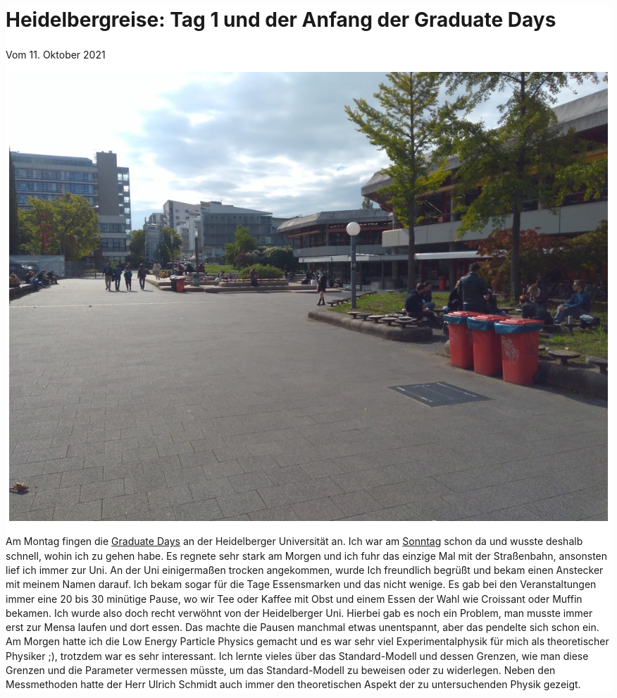 # Heidelbergreise: Tag 1 und der Anfang der Graduate Days
Vom 11. Oktober 2021

<div align=center style="text-align: center;">
    <img width="850" src="./Media/img_20211008_124415.jpg"/>
</div>

Am Montag fingen die [Graduate Days](https://gsfp.physi.uni-heidelberg.de/graddays/index.php) an der Heidelberger Universität an. Ich war am [Sonntag](https://novalisgedanken.wordpress.com/2021/10/04/heidelbergreise-05-tag-und-anfahrt/) schon da und wusste deshalb schnell, wohin ich zu gehen habe. Es regnete sehr stark am Morgen und ich fuhr das einzige Mal mit der Straßenbahn, ansonsten lief ich immer zur Uni. An der Uni einigermaßen trocken angekommen, wurde Ich freundlich begrüßt und bekam einen Anstecker mit meinem Namen darauf. Ich bekam sogar für die Tage Essensmarken und das nicht wenige. Es gab bei den Veranstaltungen immer eine 20 bis 30 minütige Pause, wo wir Tee oder Kaffee mit Obst und einem Essen der Wahl wie Croissant oder Muffin bekamen. Ich wurde also doch recht verwöhnt von der Heidelberger Uni. Hierbei gab es noch ein Problem, man musste immer erst zur Mensa laufen und dort essen. Das machte die Pausen manchmal etwas unentspannt, aber das pendelte sich schon ein. Am Morgen hatte ich die Low Energy Particle Physics gemacht und es war sehr viel Experimentalphysik für mich als theoretischer Physiker ;), trotzdem war es sehr interessant. Ich lernte vieles über das Standard-Modell und dessen Grenzen, wie man diese Grenzen und die Parameter vermessen müsste, um das Standard-Modell zu beweisen oder zu widerlegen. Neben den Messmethoden hatte der Herr Ulrich Schmidt auch immer den theoretischen Aspekt der zu untersuchenden Physik gezeigt.
